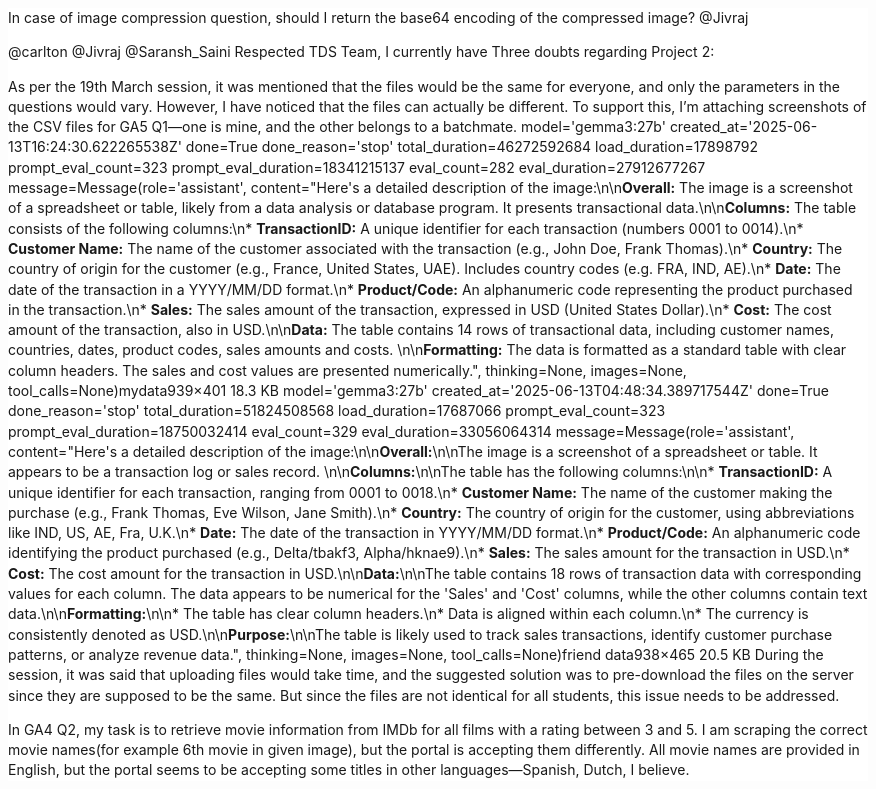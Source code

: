
In case of image compression question, should I return the base64 encoding of the compressed image?
@Jivraj


@carlton @Jivraj @Saransh_Saini
Respected TDS Team,
I currently have Three doubts regarding Project 2:


As per the 19th March session, it was mentioned that the files would be the same for everyone, and only the parameters in the questions would vary. However, I have noticed that the files can actually be different. To support this, I’m attaching screenshots of the CSV files for GA5 Q1—one is mine, and the other belongs to a batchmate.
model='gemma3:27b' created_at='2025-06-13T16:24:30.622265538Z' done=True done_reason='stop' total_duration=46272592684 load_duration=17898792 prompt_eval_count=323 prompt_eval_duration=18341215137 eval_count=282 eval_duration=27912677267 message=Message(role='assistant', content="Here's a detailed description of the image:\n\n**Overall:** The image is a screenshot of a spreadsheet or table, likely from a data analysis or database program. It presents transactional data.\n\n**Columns:** The table consists of the following columns:\n* **TransactionID:** A unique identifier for each transaction (numbers 0001 to 0014).\n* **Customer Name:** The name of the customer associated with the transaction (e.g., John Doe, Frank Thomas).\n* **Country:** The country of origin for the customer (e.g., France, United States, UAE). Includes country codes (e.g. FRA, IND, AE).\n* **Date:** The date of the transaction in a YYYY/MM/DD format.\n* **Product/Code:** An alphanumeric code representing the product purchased in the transaction.\n* **Sales:** The sales amount of the transaction, expressed in USD (United States Dollar).\n* **Cost:** The cost amount of the transaction, also in USD.\n\n**Data:** The table contains 14 rows of transactional data, including customer names, countries, dates, product codes, sales amounts and costs. \n\n**Formatting:** The data is formatted as a standard table with clear column headers. The sales and cost values are presented numerically.", thinking=None, images=None, tool_calls=None)mydata939×401 18.3 KB
model='gemma3:27b' created_at='2025-06-13T04:48:34.389717544Z' done=True done_reason='stop' total_duration=51824508568 load_duration=17687066 prompt_eval_count=323 prompt_eval_duration=18750032414 eval_count=329 eval_duration=33056064314 message=Message(role='assistant', content="Here's a detailed description of the image:\n\n**Overall:**\n\nThe image is a screenshot of a spreadsheet or table. It appears to be a transaction log or sales record. \n\n**Columns:**\n\nThe table has the following columns:\n\n* **TransactionID:** A unique identifier for each transaction, ranging from 0001 to 0018.\n* **Customer Name:** The name of the customer making the purchase (e.g., Frank Thomas, Eve Wilson, Jane Smith).\n* **Country:** The country of origin for the customer, using abbreviations like IND, US, AE, Fra, U.K.\n* **Date:** The date of the transaction in YYYY/MM/DD format.\n* **Product/Code:** An alphanumeric code identifying the product purchased (e.g., Delta/tbakf3, Alpha/hknae9).\n* **Sales:** The sales amount for the transaction in USD.\n* **Cost:** The cost amount for the transaction in USD.\n\n**Data:**\n\nThe table contains 18 rows of transaction data with corresponding values for each column. The data appears to be numerical for the 'Sales' and 'Cost' columns, while the other columns contain text data.\n\n**Formatting:**\n\n* The table has clear column headers.\n* Data is aligned within each column.\n* The currency is consistently denoted as USD.\n\n**Purpose:**\n\nThe table is likely used to track sales transactions, identify customer purchase patterns, or analyze revenue data.", thinking=None, images=None, tool_calls=None)friend data938×465 20.5 KB
During the session, it was said that uploading files would take time, and the suggested solution was to pre-download the files on the server since they are supposed to be the same. But since the files are not identical for all students, this issue needs to be addressed.


In GA4 Q2, my task is to retrieve movie information from IMDb for all films with a rating between 3 and 5. I am scraping the correct movie names(for example 6th movie in given image), but the portal is accepting them differently. All movie names are provided in English, but the portal seems to be accepting some titles in other languages—Spanish, Dutch, I believe.